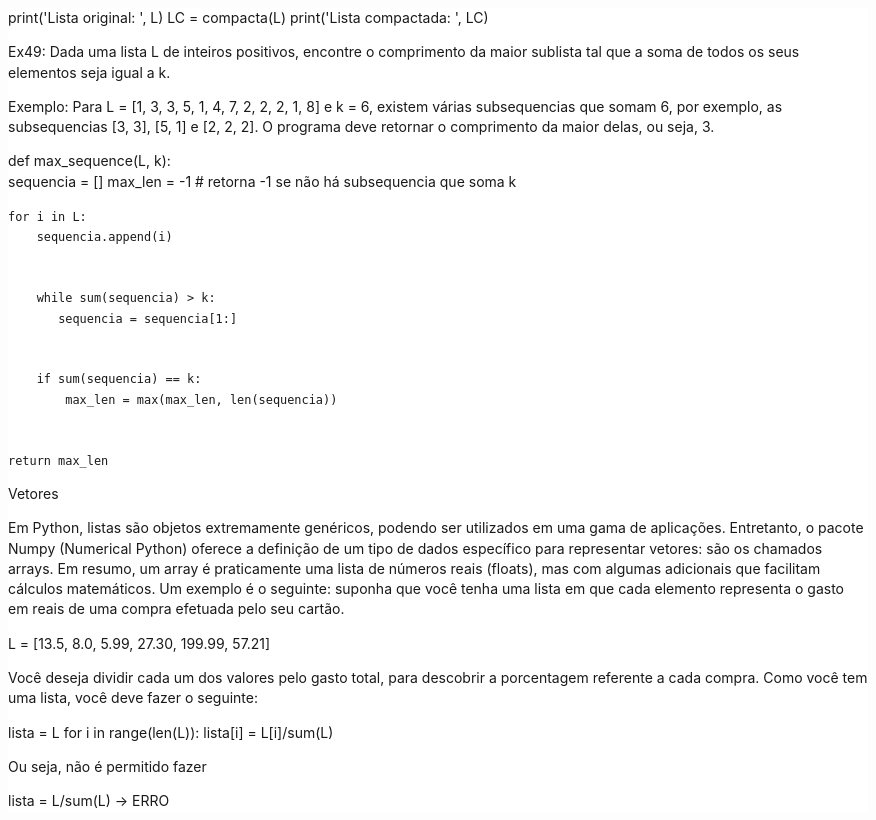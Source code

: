 print('Lista original: ', L)
LC = compacta(L)
print('Lista compactada: ', LC)




Ex49: Dada uma lista L de inteiros positivos, encontre o comprimento da maior sublista tal que a soma de todos os seus elementos seja igual a k.


Exemplo: Para L = [1, 3, 3, 5, 1, 4, 7, 2, 2, 2, 1, 8] e k = 6, existem várias subsequencias que somam 6, por exemplo, as subsequencias [3, 3], [5, 1] e [2, 2, 2]. O programa deve retornar o comprimento da maior delas, ou seja, 3.


def max_sequence(L, k):  
    sequencia = []
    max_len = -1      # retorna -1 se não há subsequencia que soma k


    for i in L:
        sequencia.append(i)


        while sum(sequencia) > k: 
           sequencia = sequencia[1:]


        if sum(sequencia) == k:
            max_len = max(max_len, len(sequencia))


    return max_len




Vetores


Em Python, listas são objetos extremamente genéricos, podendo ser utilizados em uma gama de aplicações. Entretanto, o pacote Numpy (Numerical Python) oferece a definição de um tipo de dados específico para representar vetores: são os chamados arrays. Em resumo, um array é praticamente uma lista de números reais (floats), mas com algumas adicionais que facilitam cálculos matemáticos. Um exemplo é o seguinte: suponha que você tenha uma lista em que cada elemento representa o gasto em reais de uma compra efetuada pelo seu cartão. 


L = [13.5, 8.0, 5.99, 27.30, 199.99, 57.21]


Você deseja dividir cada um dos valores pelo gasto total, para descobrir a porcentagem referente a cada compra. Como você tem uma lista, você deve fazer o seguinte:


lista = L
for i in range(len(L)):
        lista[i] = L[i]/sum(L)


Ou seja, não é permitido fazer 


lista = L/sum(L)   → ERRO 
